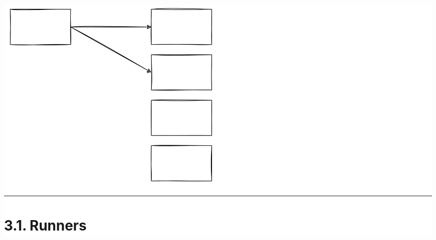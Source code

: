 <img src="attachements/Gitlab%20runner%20tags/Gitlab%20runner%20tags%203.svg" width="50%" class="center" />

---

# 3.1. Runners